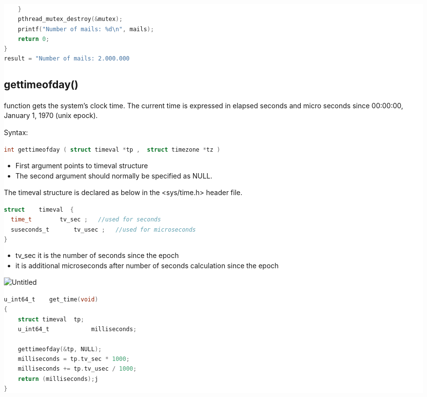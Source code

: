 ```c
    }
    pthread_mutex_destroy(&mutex);
    printf("Number of mails: %d\n", mails);
    return 0;
}
result = "Number of mails: 2.000.000
```

## gettimeofday()

function gets the system’s clock time. The current time is expressed in elapsed seconds and micro seconds since 00:00:00, January 1, 1970 (unix epock).

Syntax:

```c
int gettimeofday ( struct timeval *tp ,  struct timezone *tz )
```

- First argument points to timeval structure
- The second argument should normally be specified as NULL.

The timeval structure is declared as below in the <sys/time.h> header file.

```c
struct    timeval  {
  time_t        tv_sec ;   //used for seconds
  suseconds_t       tv_usec ;   //used for microseconds
}
```

- tv_sec it is the number of seconds since the epoch
- it is additional microseconds after number of seconds calculation since the epoch

![Untitled](https://s3-us-west-2.amazonaws.com/secure.notion-static.com/0a0294dd-fa66-4ebd-bb0d-013dbdf4749d/Untitled.png)

```c
u_int64_t    get_time(void)
{
    struct timeval  tp;
    u_int64_t            milliseconds;

    gettimeofday(&tp, NULL);
    milliseconds = tp.tv_sec * 1000;
    milliseconds += tp.tv_usec / 1000;
    return (milliseconds);j
}

```
